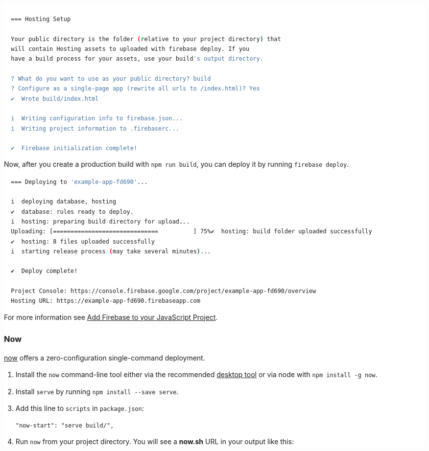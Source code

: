 ```sh

  === Hosting Setup

  Your public directory is the folder (relative to your project directory) that
  will contain Hosting assets to uploaded with firebase deploy. If you
  have a build process for your assets, use your build's output directory.

  ? What do you want to use as your public directory? build
  ? Configure as a single-page app (rewrite all urls to /index.html)? Yes
  ✔  Wrote build/index.html

  i  Writing configuration info to firebase.json...
  i  Writing project information to .firebaserc...

  ✔  Firebase initialization complete!
```

Now, after you create a production build with `npm run build`, you can deploy it
by running `firebase deploy`.

```sh
  === Deploying to 'example-app-fd690'...

  i  deploying database, hosting
  ✔  database: rules ready to deploy.
  i  hosting: preparing build directory for upload...
  Uploading: [==============================          ] 75%✔  hosting: build folder uploaded successfully
  ✔  hosting: 8 files uploaded successfully
  i  starting release process (may take several minutes)...

  ✔  Deploy complete!

  Project Console: https://console.firebase.google.com/project/example-app-fd690/overview
  Hosting URL: https://example-app-fd690.firebaseapp.com
```

For more information see [Add Firebase to your JavaScript Project](https://firebase.google.com/docs/web/setup).

### Now
[now](https://zeit.co/now) offers a zero-configuration single-command deployment.

1. Install the `now` command-line tool either via the recommended [desktop tool](https://zeit.co/download) or via node with `npm install -g now`.
2. Install `serve` by running `npm install --save serve`.
3. Add this line to `scripts` in `package.json`:

	```
	"now-start": "serve build/",
	```
4. Run `now` from your project directory. You will see a **now.sh** URL in your output like this:
